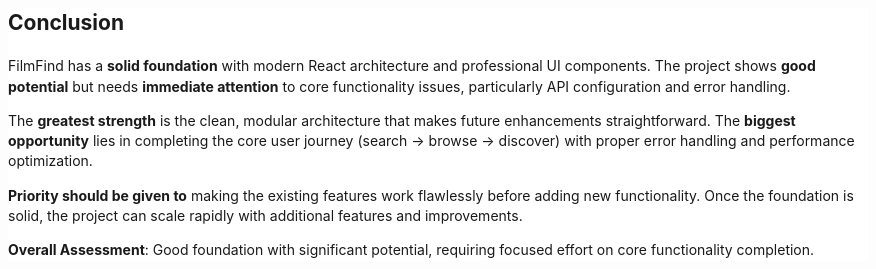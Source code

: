## Conclusion

FilmFind has a **solid foundation** with modern React architecture and professional UI components. The project shows **good potential** but needs **immediate attention** to core functionality issues, particularly API configuration and error handling.

The **greatest strength** is the clean, modular architecture that makes future enhancements straightforward. The **biggest opportunity** lies in completing the core user journey (search → browse → discover) with proper error handling and performance optimization.

**Priority should be given to** making the existing features work flawlessly before adding new functionality. Once the foundation is solid, the project can scale rapidly with additional features and improvements.

**Overall Assessment**: Good foundation with significant potential, requiring focused effort on core functionality completion.